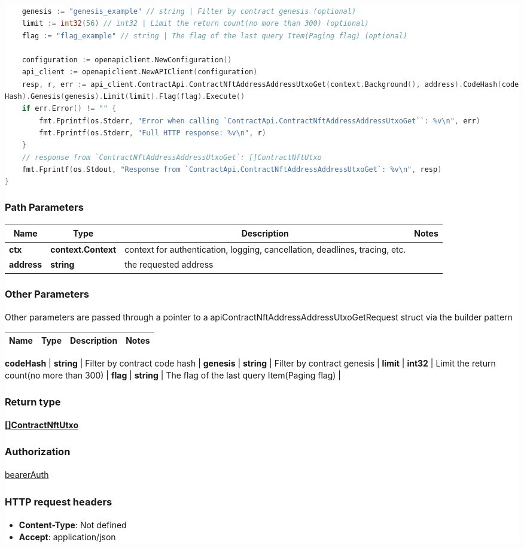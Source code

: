 ```go
    genesis := "genesis_example" // string | Filter by contract genesis (optional)
    limit := int32(56) // int32 | Limit the return count(no more than 300) (optional)
    flag := "flag_example" // string | The flag of the last query Item(Paging flag) (optional)

    configuration := openapiclient.NewConfiguration()
    api_client := openapiclient.NewAPIClient(configuration)
    resp, r, err := api_client.ContractApi.ContractNftAddressAddressUtxoGet(context.Background(), address).CodeHash(codeHash).Genesis(genesis).Limit(limit).Flag(flag).Execute()
    if err.Error() != "" {
        fmt.Fprintf(os.Stderr, "Error when calling `ContractApi.ContractNftAddressAddressUtxoGet``: %v\n", err)
        fmt.Fprintf(os.Stderr, "Full HTTP response: %v\n", r)
    }
    // response from `ContractNftAddressAddressUtxoGet`: []ContractNftUtxo
    fmt.Fprintf(os.Stdout, "Response from `ContractApi.ContractNftAddressAddressUtxoGet`: %v\n", resp)
}
```

### Path Parameters


Name | Type | Description  | Notes
------------- | ------------- | ------------- | -------------
**ctx** | **context.Context** | context for authentication, logging, cancellation, deadlines, tracing, etc.
**address** | **string** | the requested address | 

### Other Parameters

Other parameters are passed through a pointer to a apiContractNftAddressAddressUtxoGetRequest struct via the builder pattern


Name | Type | Description  | Notes
------------- | ------------- | ------------- | -------------

 **codeHash** | **string** | Filter by contract code hash | 
 **genesis** | **string** | Filter by contract genesis | 
 **limit** | **int32** | Limit the return count(no more than 300) | 
 **flag** | **string** | The flag of the last query Item(Paging flag) | 

### Return type

[**[]ContractNftUtxo**](ContractNftUtxo.md)

### Authorization

[bearerAuth](../README.md#bearerAuth)

### HTTP request headers

- **Content-Type**: Not defined
- **Accept**: application/json
